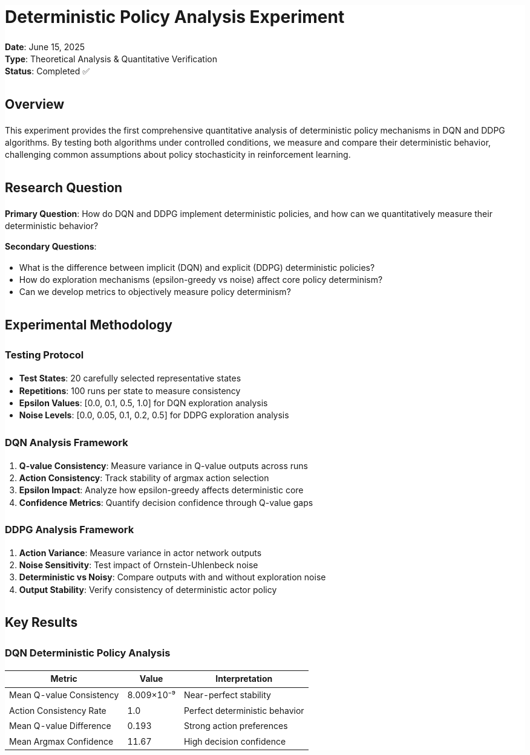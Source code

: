 # Deterministic Policy Analysis Experiment

**Date**: June 15, 2025  
**Type**: Theoretical Analysis & Quantitative Verification  
**Status**: Completed ✅

## Overview

This experiment provides the first comprehensive quantitative analysis of deterministic policy mechanisms in DQN and DDPG algorithms. By testing both algorithms under controlled conditions, we measure and compare their deterministic behavior, challenging common assumptions about policy stochasticity in reinforcement learning.

## Research Question

**Primary Question**: How do DQN and DDPG implement deterministic policies, and how can we quantitatively measure their deterministic behavior?

**Secondary Questions**:
- What is the difference between implicit (DQN) and explicit (DDPG) deterministic policies?
- How do exploration mechanisms (epsilon-greedy vs noise) affect core policy determinism?
- Can we develop metrics to objectively measure policy determinism?

## Experimental Methodology

### Testing Protocol
- **Test States**: 20 carefully selected representative states
- **Repetitions**: 100 runs per state to measure consistency
- **Epsilon Values**: [0.0, 0.1, 0.5, 1.0] for DQN exploration analysis
- **Noise Levels**: [0.0, 0.05, 0.1, 0.2, 0.5] for DDPG exploration analysis

### DQN Analysis Framework
1. **Q-value Consistency**: Measure variance in Q-value outputs across runs
2. **Action Consistency**: Track stability of argmax action selection
3. **Epsilon Impact**: Analyze how epsilon-greedy affects deterministic core
4. **Confidence Metrics**: Quantify decision confidence through Q-value gaps

### DDPG Analysis Framework
1. **Action Variance**: Measure variance in actor network outputs
2. **Noise Sensitivity**: Test impact of Ornstein-Uhlenbeck noise
3. **Deterministic vs Noisy**: Compare outputs with and without exploration noise
4. **Output Stability**: Verify consistency of deterministic actor policy

## Key Results

### DQN Deterministic Policy Analysis

| Metric | Value | Interpretation |
|--------|-------|----------------|
| Mean Q-value Consistency | 8.009×10⁻⁹ | Near-perfect stability |
| Action Consistency Rate | 1.0 | Perfect deterministic behavior |
| Mean Q-value Difference | 0.193 | Strong action preferences |
| Mean Argmax Confidence | 11.67 | High decision confidence |
